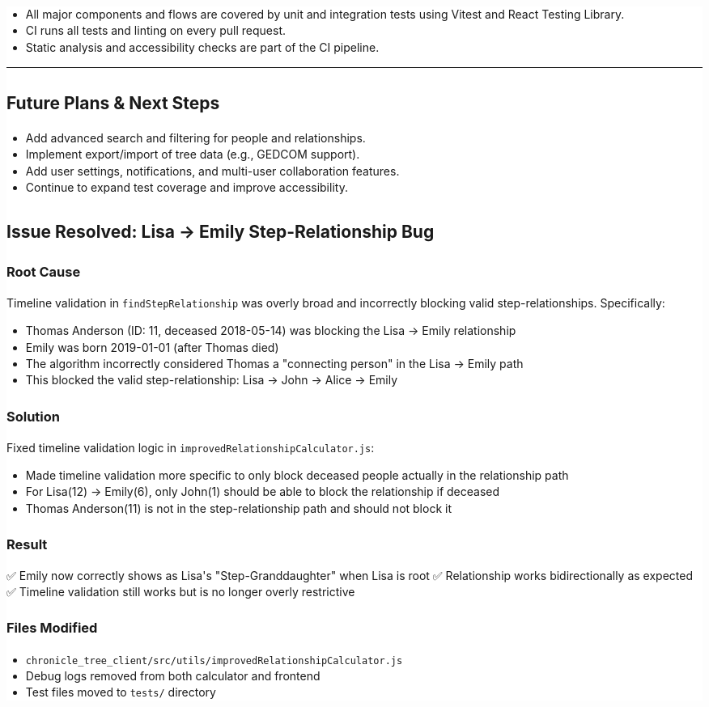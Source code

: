 - All major components and flows are covered by unit and integration tests using Vitest and React Testing Library.
- CI runs all tests and linting on every pull request.
- Static analysis and accessibility checks are part of the CI pipeline.

---

## Future Plans & Next Steps

- Add advanced search and filtering for people and relationships.
- Implement export/import of tree data (e.g., GEDCOM support).
- Add user settings, notifications, and multi-user collaboration features.
- Continue to expand test coverage and improve accessibility.

## Issue Resolved: Lisa → Emily Step-Relationship Bug


### Root Cause
Timeline validation in `findStepRelationship` was overly broad and incorrectly blocking valid step-relationships. Specifically:
- Thomas Anderson (ID: 11, deceased 2018-05-14) was blocking the Lisa → Emily relationship
- Emily was born 2019-01-01 (after Thomas died)
- The algorithm incorrectly considered Thomas a "connecting person" in the Lisa → Emily path
- This blocked the valid step-relationship: Lisa → John → Alice → Emily

### Solution
Fixed timeline validation logic in `improvedRelationshipCalculator.js`:
- Made timeline validation more specific to only block deceased people actually in the relationship path
- For Lisa(12) → Emily(6), only John(1) should be able to block the relationship if deceased
- Thomas Anderson(11) is not in the step-relationship path and should not block it

### Result
✅ Emily now correctly shows as Lisa's "Step-Granddaughter" when Lisa is root
✅ Relationship works bidirectionally as expected
✅ Timeline validation still works but is no longer overly restrictive

### Files Modified
- `chronicle_tree_client/src/utils/improvedRelationshipCalculator.js`
- Debug logs removed from both calculator and frontend
- Test files moved to `tests/` directory
